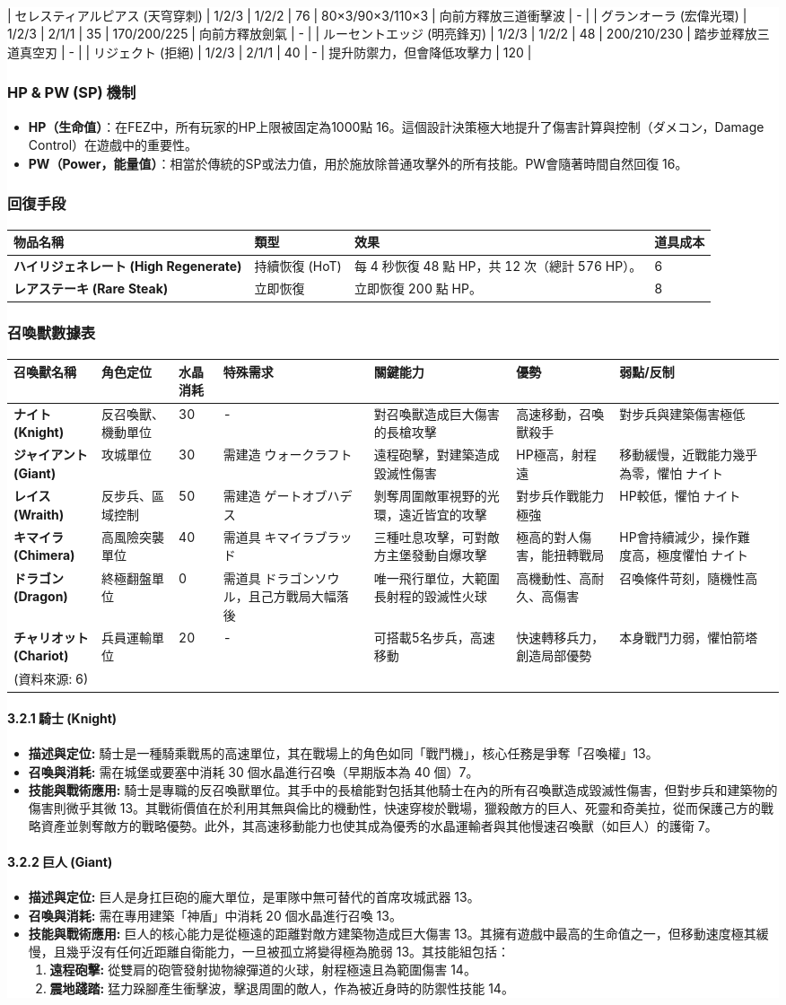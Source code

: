 | セレスティアルピアス (天穹穿刺) | 1/2/3 | 1/2/2 | 76 | 80×3/90×3/110×3 | 向前方釋放三道衝擊波 | \- |
| グランオーラ (宏偉光環) | 1/2/3 | 2/1/1 | 35 | 170/200/225 | 向前方釋放劍氣 | \- |
| ルーセントエッジ (明亮鋒刃) | 1/2/3 | 1/2/2 | 48 | 200/210/230 | 踏步並釋放三道真空刃 | \- |
| リジェクト (拒絕) | 1/2/3 | 2/1/1 | 40 | \- | 提升防禦力，但會降低攻擊力 | 120 |

### 

### **HP & PW (SP) 機制**

* **HP（生命值）**：在FEZ中，所有玩家的HP上限被固定為1000點 16。這個設計決策極大地提升了傷害計算與控制（ダメコン，Damage Control）在遊戲中的重要性。  
* **PW（Power，能量值）**：相當於傳統的SP或法力值，用於施放除普通攻擊外的所有技能。PW會隨著時間自然回復 16。

### **回復手段**

| 物品名稱 | 類型 | 效果 | 道具成本 |
| :---- | :---- | :---- | :---- |
| **ハイリジェネレート (High Regenerate)** | 持續恢復 (HoT) | 每 4 秒恢復 48 點 HP，共 12 次（總計 576 HP）。 | 6 |
| **レアステーキ (Rare Steak)** | 立即恢復 | 立即恢復 200 點 HP。 | 8 |

#### 

### 召喚獸數據表

| 召喚獸名稱 | 角色定位 | 水晶消耗 | 特殊需求 | 關鍵能力 | 優勢 | 弱點/反制 |  |
| :---- | :---- | :---- | :---- | :---- | :---- | :---- | :---- |
| **ナイト (Knight)** | 反召喚獸、機動單位 | 30 | \- | 對召喚獸造成巨大傷害的長槍攻擊 | 高速移動，召喚獸殺手 | 對步兵與建築傷害極低 |  |
| **ジャイアント (Giant)** | 攻城單位 | 30 | 需建造 ウォークラフト | 遠程砲擊，對建築造成毀滅性傷害 | HP極高，射程遠 | 移動緩慢，近戰能力幾乎為零，懼怕 ナイト |  |
| **レイス (Wraith)** | 反步兵、區域控制 | 50 | 需建造 ゲートオブハデス | 剝奪周圍敵軍視野的光環，遠近皆宜的攻擊 | 對步兵作戰能力極強 | HP較低，懼怕 ナイト |  |
| **キマイラ (Chimera)** | 高風險突襲單位 | 40 | 需道具 キマイラブラッド | 三種吐息攻擊，可對敵方主堡發動自爆攻擊 | 極高的對人傷害，能扭轉戰局 | HP會持續減少，操作難度高，極度懼怕 ナイト |  |
| **ドラゴン (Dragon)** | 終極翻盤單位 | 0 | 需道具 ドラゴンソウル，且己方戰局大幅落後 | 唯一飛行單位，大範圍長射程的毀滅性火球 | 高機動性、高耐久、高傷害 | 召喚條件苛刻，隨機性高 |  |
| **チャリオット (Chariot)** | 兵員運輸單位 | 20 | \- | 可搭載5名步兵，高速移動 | 快速轉移兵力，創造局部優勢 | 本身戰鬥力弱，懼怕箭塔 |  |
| (資料來源: 6) |  |  |  |  |  |  |  |

#### **3.2.1 騎士 (Knight)**

* **描述與定位:** 騎士是一種騎乘戰馬的高速單位，其在戰場上的角色如同「戰鬥機」，核心任務是爭奪「召喚權」13。  
* **召喚與消耗:** 需在城堡或要塞中消耗 30 個水晶進行召喚（早期版本為 40 個）7。  
* **技能與戰術應用:** 騎士是專職的反召喚獸單位。其手中的長槍能對包括其他騎士在內的所有召喚獸造成毀滅性傷害，但對步兵和建築物的傷害則微乎其微 13。其戰術價值在於利用其無與倫比的機動性，快速穿梭於戰場，獵殺敵方的巨人、死靈和奇美拉，從而保護己方的戰略資產並剝奪敵方的戰略優勢。此外，其高速移動能力也使其成為優秀的水晶運輸者與其他慢速召喚獸（如巨人）的護衛 7。

#### **3.2.2 巨人 (Giant)**

* **描述與定位:** 巨人是身扛巨砲的龐大單位，是軍隊中無可替代的首席攻城武器 13。  
* **召喚與消耗:** 需在專用建築「神盾」中消耗 20 個水晶進行召喚 13。  
* **技能與戰術應用:** 巨人的核心能力是從極遠的距離對敵方建築物造成巨大傷害 13。其擁有遊戲中最高的生命值之一，但移動速度極其緩慢，且幾乎沒有任何近距離自衛能力，一旦被孤立將變得極為脆弱 13。其技能組包括：  
  1. **遠程砲擊:** 從雙肩的砲管發射拋物線彈道的火球，射程極遠且為範圍傷害 14。  
  2. **震地踐踏:** 猛力跺腳產生衝擊波，擊退周圍的敵人，作為被近身時的防禦性技能 14。
